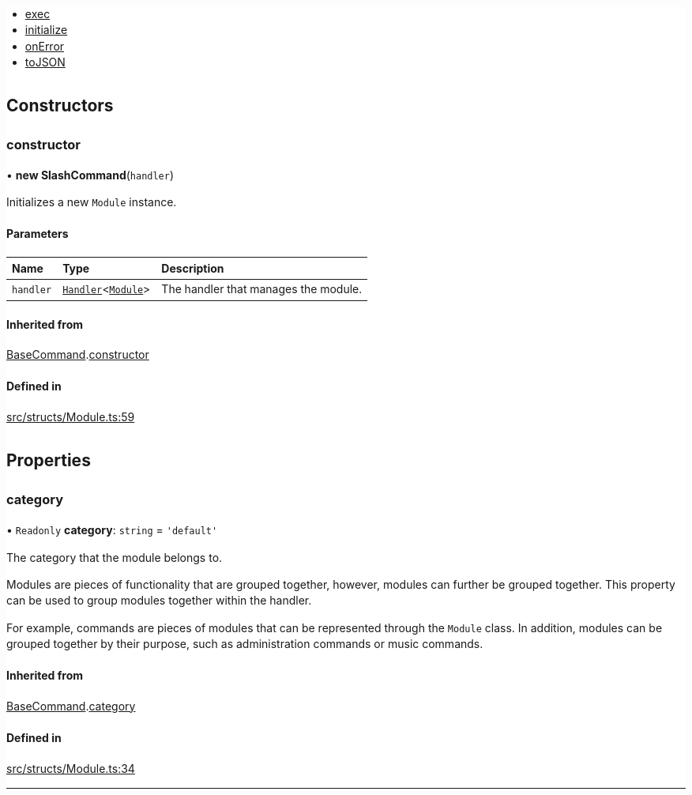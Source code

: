 - [exec](commands_SlashCommand.SlashCommand.md#exec)
- [initialize](commands_SlashCommand.SlashCommand.md#initialize)
- [onError](commands_SlashCommand.SlashCommand.md#onerror)
- [toJSON](commands_SlashCommand.SlashCommand.md#tojson)

## Constructors

### constructor

• **new SlashCommand**(`handler`)

Initializes a new `Module` instance.

#### Parameters

| Name | Type | Description |
| :------ | :------ | :------ |
| `handler` | [`Handler`](handlers_Handler.Handler.md)<[`Module`](Module.Module.md)\> | The handler that manages the module. |

#### Inherited from

[BaseCommand](commands_BaseCommand.BaseCommand.md).[constructor](commands_BaseCommand.BaseCommand.md#constructor)

#### Defined in

[src/structs/Module.ts:59](https://github.com/Norviah/bot/blob/d0af849/src/structs/Module.ts#L59)

## Properties

### category

• `Readonly` **category**: `string` = `'default'`

The category that the module belongs to.

Modules are pieces of functionality that are grouped together, however,
modules can further be grouped together. This property can be used to
group modules together within the handler.

For example, commands are pieces of modules that can be represented through
the `Module` class. In addition, modules can be grouped together by their
purpose, such as administration commands or music commands.

#### Inherited from

[BaseCommand](commands_BaseCommand.BaseCommand.md).[category](commands_BaseCommand.BaseCommand.md#category)

#### Defined in

[src/structs/Module.ts:34](https://github.com/Norviah/bot/blob/d0af849/src/structs/Module.ts#L34)

___
